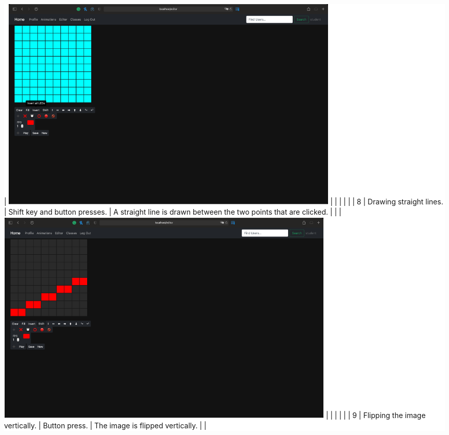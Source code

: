 | <img src="media/image78.png" style="width:6.5in;height:4.0625in" /> |                                                  |                                                |                                                                                                                       |                   |
| 8                                                                   | Drawing straight lines.                          | Shift key and button presses.                  | A straight line is drawn between the two points that are clicked.                                                     |                   |
| <img src="media/image79.png" style="width:6.5in;height:4.0625in" /> |                                                  |                                                |                                                                                                                       |                   |
| 9                                                                   | Flipping the image vertically.                   | Button press.                                  | The image is flipped vertically.                                                                                      |                   |